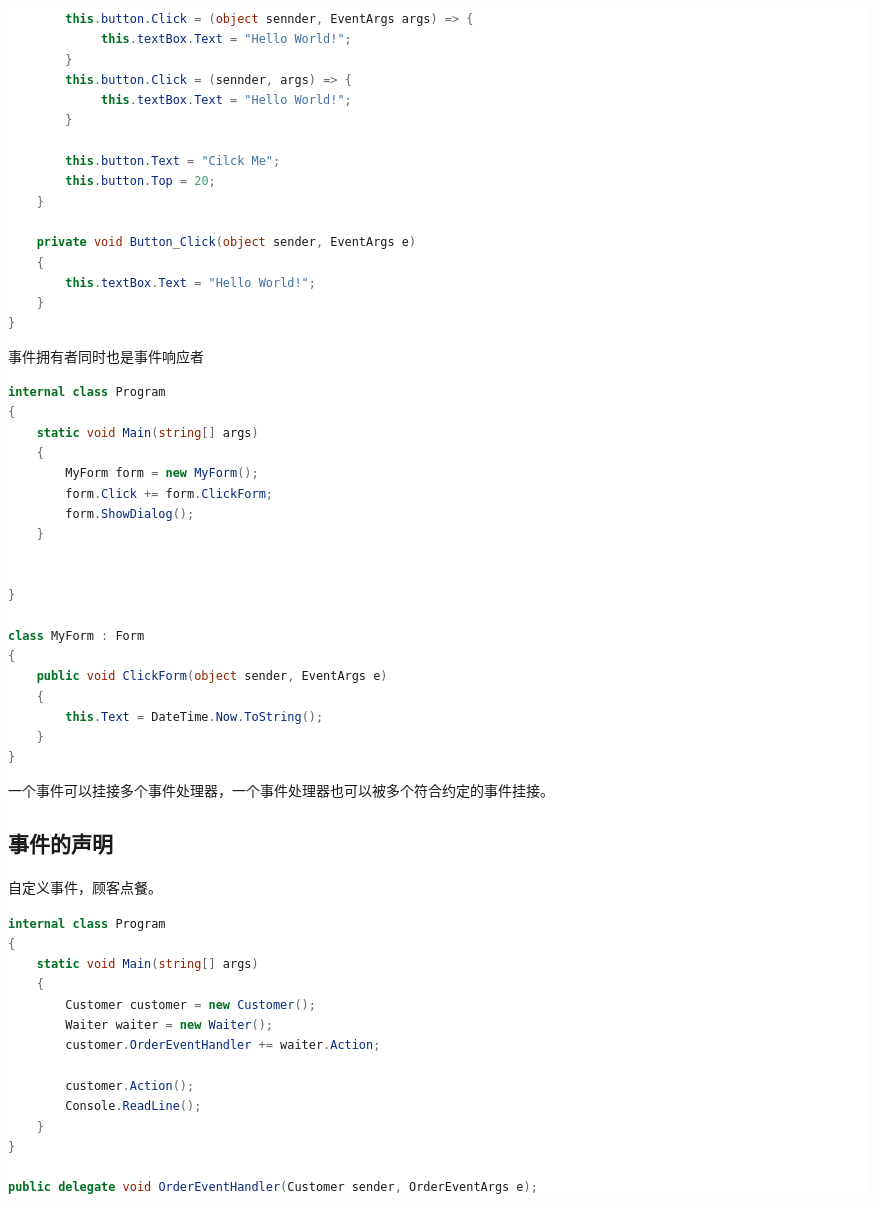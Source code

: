 ```c#
        this.button.Click = (object sennder, EventArgs args) => {
             this.textBox.Text = "Hello World!";
        }
        this.button.Click = (sennder, args) => {
             this.textBox.Text = "Hello World!";
        }
        
        this.button.Text = "Cilck Me";
        this.button.Top = 20;
    }

    private void Button_Click(object sender, EventArgs e)
    {
        this.textBox.Text = "Hello World!";
    }
}
```



事件拥有者同时也是事件响应者

```c#
internal class Program
{
    static void Main(string[] args)
    {
        MyForm form = new MyForm();
        form.Click += form.ClickForm;
        form.ShowDialog();
    }


}

class MyForm : Form
{
    public void ClickForm(object sender, EventArgs e)
    {
        this.Text = DateTime.Now.ToString();
    }
}
```



一个事件可以挂接多个事件处理器，一个事件处理器也可以被多个符合约定的事件挂接。

## 事件的声明

自定义事件，顾客点餐。

```c#
internal class Program
{
    static void Main(string[] args)
    {
        Customer customer = new Customer(); 
        Waiter waiter = new Waiter();
        customer.OrderEventHandler += waiter.Action;

        customer.Action();
        Console.ReadLine();
    }
}

public delegate void OrderEventHandler(Customer sender, OrderEventArgs e);
```